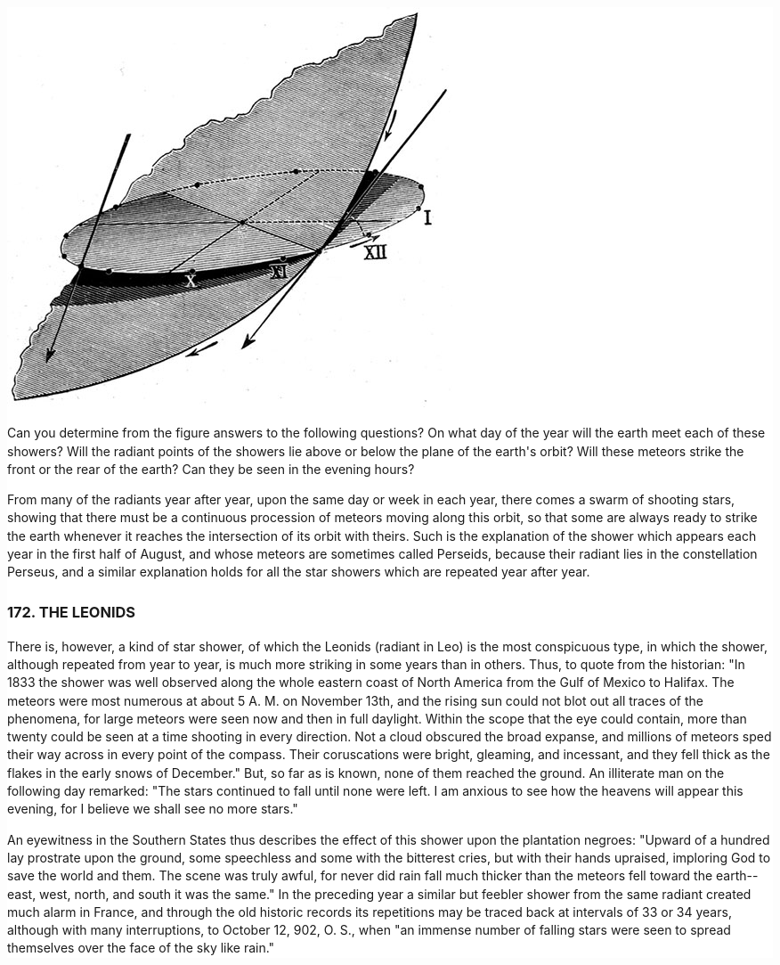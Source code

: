 ![FIG. 114.--The orbits of the earth and the November meteors.][fig114]

Can you determine from the figure answers to the following questions? On
what day of the year will the earth meet each of these showers? Will the
radiant points of the showers lie above or below the plane of the
earth's orbit? Will these meteors strike the front or the rear of the
earth? Can they be seen in the evening hours?

From many of the radiants year after year, upon the same day or week in
each year, there comes a swarm of shooting stars, showing that there
must be a continuous procession of meteors moving along this orbit, so
that some are always ready to strike the earth whenever it reaches the
intersection of its orbit with theirs. Such is the explanation of the
shower which appears each year in the first half of August, and whose
meteors are sometimes called Perseids, because their radiant lies in the
constellation Perseus, and a similar explanation holds for all the star
showers which are repeated year after year.

### 172. THE LEONIDS

There is, however, a kind of star shower, of which
the Leonids (radiant in Leo) is the most conspicuous type, in which the
shower, although repeated from year to year, is much more striking in
some years than in others. Thus, to quote from the historian: "In 1833
the shower was well observed along the whole eastern coast of North
America from the Gulf of Mexico to Halifax. The meteors were most
numerous at about 5 A. M. on November 13th, and the rising sun could not
blot out all traces of the phenomena, for large meteors were seen now
and then in full daylight. Within the scope that the eye could contain,
more than twenty could be seen at a time shooting in every direction.
Not a cloud obscured the broad expanse, and millions of meteors sped
their way across in every point of the compass. Their coruscations were
bright, gleaming, and incessant, and they fell thick as the flakes in
the early snows of December." But, so far as is known, none of them
reached the ground. An illiterate man on the following day remarked:
"The stars continued to fall until none were left. I am anxious to see
how the heavens will appear this evening, for I believe we shall see no
more stars."

An eyewitness in the Southern States thus describes the effect of this
shower upon the plantation negroes: "Upward of a hundred lay prostrate
upon the ground, some speechless and some with the bitterest cries, but
with their hands upraised, imploring God to save the world and them. The
scene was truly awful, for never did rain fall much thicker than the
meteors fell toward the earth--east, west, north, and south it was the
same." In the preceding year a similar but feebler shower from the same
radiant created much alarm in France, and through the old historic
records its repetitions may be traced back at intervals of 33 or 34
years, although with many interruptions, to October 12, 902, O. S., when
"an immense number of falling stars were seen to spread themselves over
the face of the sky like rain."


[fig101]: assets/i286.jpg "FIG. 101.--Donati's comet.--BOND."
[fig102]: assets/i287.jpg "FIG. 102.--Some famous comets."
[fig103]: assets/i288.jpg "FIG. 103.--Brooks's comet, November 13, 1893. BARNARD."
[fig104]: assets/i289.jpg "FIG. 104.--Swift's comet, April 17, 1892.--BARNARD."
[fig105]: assets/i290.jpg "FIG. 105.--Swift's comet, April 24, 1892.--BARNARD."
[fig106]: assets/i291.jpg "FIG. 106.--Head of Coggia's comet, July 13, 1874.--TROUVELOT."
[fig107]: assets/i292.jpg "FIG. 107.--Head of Donati's comet, September 30, October 2, 1858.--BOND."
[fig108]: assets/i293.png "FIG. 108.--Orbits of the earth and the Great Comet of 1882."
[fig109]: assets/i294.png "FIG. 109.--Motion of the Great Comet of 1883 in passing around the sun."
[fig110]: assets/i295.jpg "FIG. 110.--The Great Comet of 1843."
[fig111]: assets/i301.jpg "FIG. 111.--The California meteor of July 27, 1894."
[fig112]: assets/i303.jpg "FIG. 112.--Explanation of the radiant of a meteoric shower.--DENNING."
[fig113]: assets/i304.jpg "FIG. 113.--The radiant of a meteoric shower, showing also the paths of three meteors which do not belong to this shower.--DENNING."
[fig114]: assets/i305.jpg "FIG. 114.--The orbits of the earth and the November meteors."
[fig115]: assets/i309.jpg "FIG. 115.--Supposed capture of the November meteors by Uranus."
[fig116]: assets/i313.jpg "FIG. 116.--Jupiter's family of comets."
[fig117]: assets/i316.jpg "FIG. 117.--Brooks's comet, October 21, 1893.--BARNARD."
[fig118]: assets/i319.png "FIG. 118.--Formation of a comet's tail."
[fig119]: assets/i322.jpg "FIG. 119.--The head of the Great Comet of 1882.--WINLOCK."